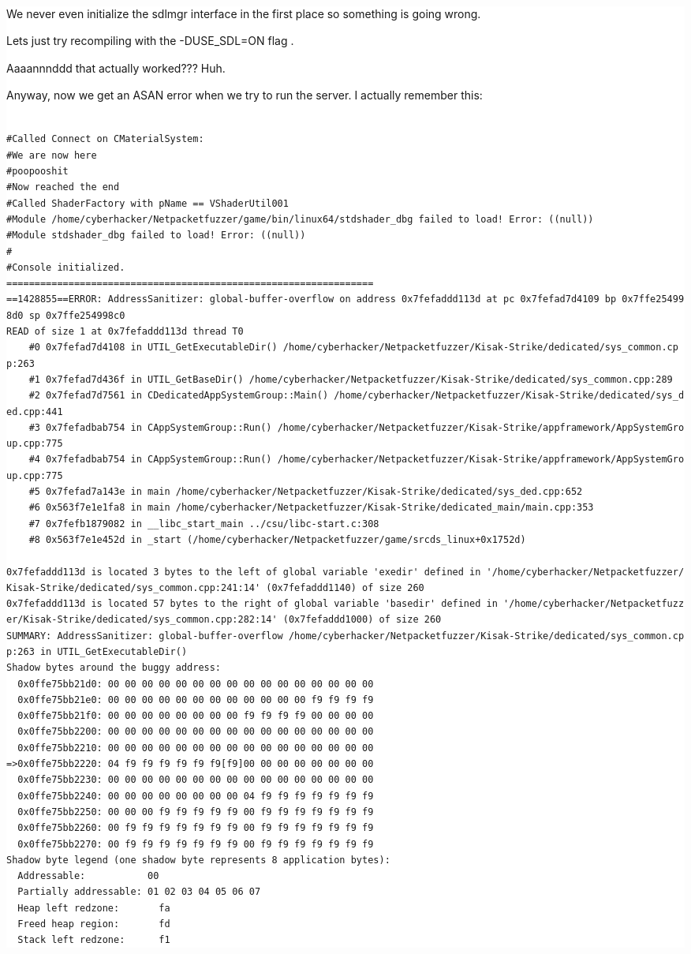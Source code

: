 We never even initialize the sdlmgr interface in the first place so something is going wrong.

Lets just try recompiling with the -DUSE_SDL=ON flag .

Aaaannnddd that actually worked??? Huh.

Anyway, now we get an ASAN error when we try to run the server. I actually remember this:


```

#Called Connect on CMaterialSystem:
#We are now here
#poopooshit
#Now reached the end
#Called ShaderFactory with pName == VShaderUtil001
#Module /home/cyberhacker/Netpacketfuzzer/game/bin/linux64/stdshader_dbg failed to load! Error: ((null))
#Module stdshader_dbg failed to load! Error: ((null))
#
#Console initialized.
=================================================================
==1428855==ERROR: AddressSanitizer: global-buffer-overflow on address 0x7fefaddd113d at pc 0x7fefad7d4109 bp 0x7ffe254998d0 sp 0x7ffe254998c0
READ of size 1 at 0x7fefaddd113d thread T0
    #0 0x7fefad7d4108 in UTIL_GetExecutableDir() /home/cyberhacker/Netpacketfuzzer/Kisak-Strike/dedicated/sys_common.cpp:263
    #1 0x7fefad7d436f in UTIL_GetBaseDir() /home/cyberhacker/Netpacketfuzzer/Kisak-Strike/dedicated/sys_common.cpp:289
    #2 0x7fefad7d7561 in CDedicatedAppSystemGroup::Main() /home/cyberhacker/Netpacketfuzzer/Kisak-Strike/dedicated/sys_ded.cpp:441
    #3 0x7fefadbab754 in CAppSystemGroup::Run() /home/cyberhacker/Netpacketfuzzer/Kisak-Strike/appframework/AppSystemGroup.cpp:775
    #4 0x7fefadbab754 in CAppSystemGroup::Run() /home/cyberhacker/Netpacketfuzzer/Kisak-Strike/appframework/AppSystemGroup.cpp:775
    #5 0x7fefad7a143e in main /home/cyberhacker/Netpacketfuzzer/Kisak-Strike/dedicated/sys_ded.cpp:652
    #6 0x563f7e1e1fa8 in main /home/cyberhacker/Netpacketfuzzer/Kisak-Strike/dedicated_main/main.cpp:353
    #7 0x7fefb1879082 in __libc_start_main ../csu/libc-start.c:308
    #8 0x563f7e1e452d in _start (/home/cyberhacker/Netpacketfuzzer/game/srcds_linux+0x1752d)

0x7fefaddd113d is located 3 bytes to the left of global variable 'exedir' defined in '/home/cyberhacker/Netpacketfuzzer/Kisak-Strike/dedicated/sys_common.cpp:241:14' (0x7fefaddd1140) of size 260
0x7fefaddd113d is located 57 bytes to the right of global variable 'basedir' defined in '/home/cyberhacker/Netpacketfuzzer/Kisak-Strike/dedicated/sys_common.cpp:282:14' (0x7fefaddd1000) of size 260
SUMMARY: AddressSanitizer: global-buffer-overflow /home/cyberhacker/Netpacketfuzzer/Kisak-Strike/dedicated/sys_common.cpp:263 in UTIL_GetExecutableDir()
Shadow bytes around the buggy address:
  0x0ffe75bb21d0: 00 00 00 00 00 00 00 00 00 00 00 00 00 00 00 00
  0x0ffe75bb21e0: 00 00 00 00 00 00 00 00 00 00 00 00 f9 f9 f9 f9
  0x0ffe75bb21f0: 00 00 00 00 00 00 00 00 f9 f9 f9 f9 00 00 00 00
  0x0ffe75bb2200: 00 00 00 00 00 00 00 00 00 00 00 00 00 00 00 00
  0x0ffe75bb2210: 00 00 00 00 00 00 00 00 00 00 00 00 00 00 00 00
=>0x0ffe75bb2220: 04 f9 f9 f9 f9 f9 f9[f9]00 00 00 00 00 00 00 00
  0x0ffe75bb2230: 00 00 00 00 00 00 00 00 00 00 00 00 00 00 00 00
  0x0ffe75bb2240: 00 00 00 00 00 00 00 00 04 f9 f9 f9 f9 f9 f9 f9
  0x0ffe75bb2250: 00 00 00 f9 f9 f9 f9 f9 00 f9 f9 f9 f9 f9 f9 f9
  0x0ffe75bb2260: 00 f9 f9 f9 f9 f9 f9 f9 00 f9 f9 f9 f9 f9 f9 f9
  0x0ffe75bb2270: 00 f9 f9 f9 f9 f9 f9 f9 00 f9 f9 f9 f9 f9 f9 f9
Shadow byte legend (one shadow byte represents 8 application bytes):
  Addressable:           00
  Partially addressable: 01 02 03 04 05 06 07 
  Heap left redzone:       fa
  Freed heap region:       fd
  Stack left redzone:      f1
```
